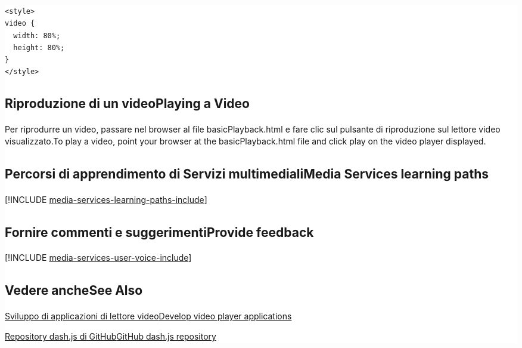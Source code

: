     <style>
    video {
      width: 80%;
      height: 80%;
    }
    </style>

## <a name="playing-a-video"></a><span data-ttu-id="3be68-151">Riproduzione di un video</span><span class="sxs-lookup"><span data-stu-id="3be68-151">Playing a Video</span></span>
<span data-ttu-id="3be68-152">Per riprodurre un video, passare nel browser al file basicPlayback.html e fare clic sul pulsante di riproduzione sul lettore video visualizzato.</span><span class="sxs-lookup"><span data-stu-id="3be68-152">To play a video, point your browser at the basicPlayback.html file and click play on the video player displayed.</span></span>

## <a name="media-services-learning-paths"></a><span data-ttu-id="3be68-153">Percorsi di apprendimento di Servizi multimediali</span><span class="sxs-lookup"><span data-stu-id="3be68-153">Media Services learning paths</span></span>
[!INCLUDE [media-services-learning-paths-include](../../includes/media-services-learning-paths-include.md)]

## <a name="provide-feedback"></a><span data-ttu-id="3be68-154">Fornire commenti e suggerimenti</span><span class="sxs-lookup"><span data-stu-id="3be68-154">Provide feedback</span></span>
[!INCLUDE [media-services-user-voice-include](../../includes/media-services-user-voice-include.md)]

## <a name="see-also"></a><span data-ttu-id="3be68-155">Vedere anche</span><span class="sxs-lookup"><span data-stu-id="3be68-155">See Also</span></span>
[<span data-ttu-id="3be68-156">Sviluppo di applicazioni di lettore video</span><span class="sxs-lookup"><span data-stu-id="3be68-156">Develop video player applications</span></span>](media-services-develop-video-players.md)

[<span data-ttu-id="3be68-157">Repository dash.js di GitHub</span><span class="sxs-lookup"><span data-stu-id="3be68-157">GitHub dash.js repository</span></span>](https://github.com/Dash-Industry-Forum/dash.js) 

